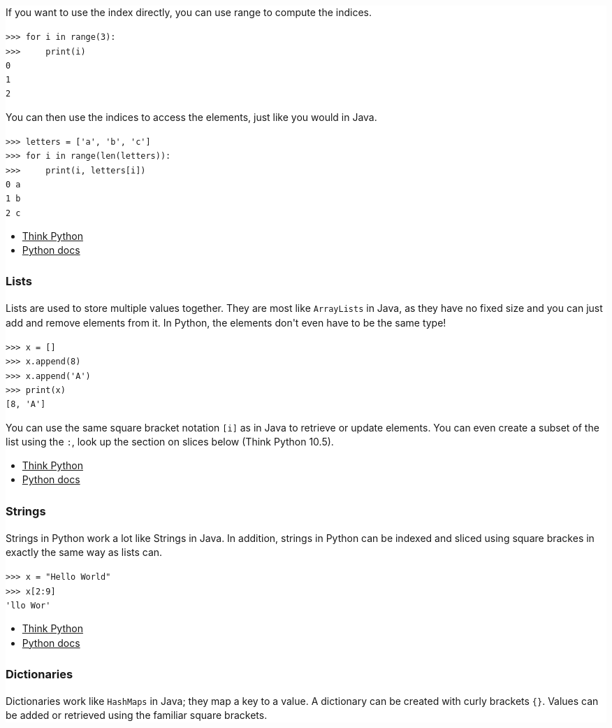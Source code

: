 If you want to use the index directly, you can use range to compute the indices.

    >>> for i in range(3):
    >>>     print(i)
    0
    1
    2

You can then use the indices to access the elements, just like you would in Java.

    >>> letters = ['a', 'b', 'c']
    >>> for i in range(len(letters)):
    >>>     print(i, letters[i])
    0 a
    1 b
    2 c

* [Think Python](http://www.greenteapress.com/thinkpython2/html/thinkpython2008.html)
* [Python docs](https://docs.python.org/3/tutorial/controlflow.html#for-statements)

### Lists

Lists are used to store multiple values together. They are most like `ArrayLists`
in Java, as they have no fixed size and you can just add and remove elements 
from it. In Python, the elements don't even have to be the same type!

    >>> x = []
    >>> x.append(8)
    >>> x.append('A')
    >>> print(x)
    [8, 'A']

You can use the same square bracket notation `[i]` as in Java to retrieve or update 
elements. You can even create a subset of the list using the `:`, look up the
section on slices below (Think Python 10.5).

* [Think Python](http://www.greenteapress.com/thinkpython2/html/thinkpython2011.html)
* [Python docs](https://docs.python.org/3/tutorial/datastructures.html#more-on-lists)

### Strings

Strings in Python work a lot like Strings in Java. In addition, strings in Python 
can be indexed and sliced using square brackes in exactly the same way as lists 
can.

    >>> x = "Hello World"
    >>> x[2:9]
    'llo Wor'

* [Think Python](http://www.greenteapress.com/thinkpython2/html/thinkpython2009.html)
* [Python docs](https://docs.python.org/3/library/stdtypes.html#string-methods)

### Dictionaries

Dictionaries work like `HashMaps` in Java; they map a key to a value. A dictionary 
can be created with curly brackets `{}`. Values can be added or retrieved using 
the familiar square brackets.
